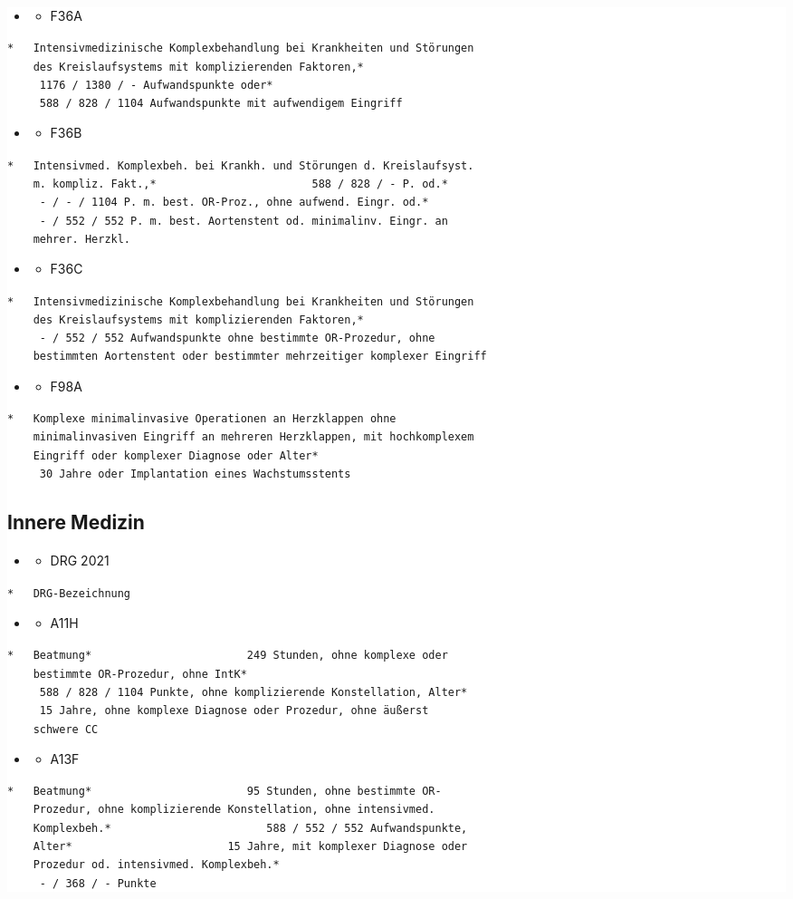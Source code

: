 
*    *   F36A

    *   Intensivmedizinische Komplexbehandlung bei Krankheiten und Störungen
        des Kreislaufsystems mit komplizierenden Faktoren,*
         1176 / 1380 / - Aufwandspunkte oder*
         588 / 828 / 1104 Aufwandspunkte mit aufwendigem Eingriff


*    *   F36B

    *   Intensivmed. Komplexbeh. bei Krankh. und Störungen d. Kreislaufsyst.
        m. kompliz. Fakt.,*                        588 / 828 / - P. od.*
         - / - / 1104 P. m. best. OR-Proz., ohne aufwend. Eingr. od.*
         - / 552 / 552 P. m. best. Aortenstent od. minimalinv. Eingr. an
        mehrer. Herzkl.


*    *   F36C

    *   Intensivmedizinische Komplexbehandlung bei Krankheiten und Störungen
        des Kreislaufsystems mit komplizierenden Faktoren,*
         - / 552 / 552 Aufwandspunkte ohne bestimmte OR-Prozedur, ohne
        bestimmten Aortenstent oder bestimmter mehrzeitiger komplexer Eingriff


*    *   F98A

    *   Komplexe minimalinvasive Operationen an Herzklappen ohne
        minimalinvasiven Eingriff an mehreren Herzklappen, mit hochkomplexem
        Eingriff oder komplexer Diagnose oder Alter*
         30 Jahre oder Implantation eines Wachstumsstents




## **Innere Medizin**


*    *   DRG 2021

    *   DRG-Bezeichnung


*    *   A11H

    *   Beatmung*                        249 Stunden, ohne komplexe oder
        bestimmte OR-Prozedur, ohne IntK*
         588 / 828 / 1104 Punkte, ohne komplizierende Konstellation, Alter*
         15 Jahre, ohne komplexe Diagnose oder ­Prozedur, ohne äußerst
        schwere CC


*    *   A13F

    *   Beatmung*                        95 Stunden, ohne bestimmte OR-
        Prozedur, ohne komplizierende Konstellation, ohne ­intensivmed.
        Komplexbeh.*                        588 / 552 / 552 Aufwandspunkte,
        Alter*                        15 Jahre, mit komplexer Diagnose oder
        Prozedur od. intensivmed. Komplexbeh.*
         - / 368 / - Punkte
